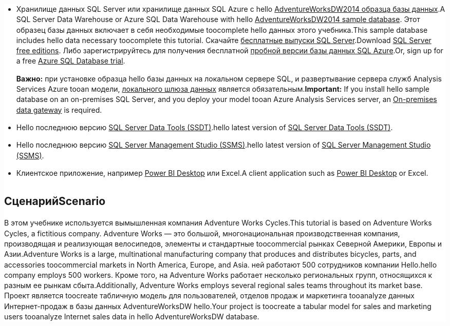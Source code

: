 -   <span data-ttu-id="abf93-121">Хранилище данных SQL Server или хранилище данных SQL Azure с hello [AdventureWorksDW2014 образца базы данных](http://go.microsoft.com/fwlink/?LinkID=335807).</span><span class="sxs-lookup"><span data-stu-id="abf93-121">A SQL Server Data Warehouse or Azure SQL Data Warehouse with hello [AdventureWorksDW2014 sample database](http://go.microsoft.com/fwlink/?LinkID=335807).</span></span> <span data-ttu-id="abf93-122">Этот образец базы данных включает в себя необходимые toocomplete hello данных этого учебника.</span><span class="sxs-lookup"><span data-stu-id="abf93-122">This sample database includes hello data necessary toocomplete this tutorial.</span></span> <span data-ttu-id="abf93-123">Скачайте [бесплатные выпуски SQL Server](https://www.microsoft.com/sql-server/sql-server-downloads).</span><span class="sxs-lookup"><span data-stu-id="abf93-123">Download [SQL Server free editions](https://www.microsoft.com/sql-server/sql-server-downloads).</span></span> <span data-ttu-id="abf93-124">Либо зарегистрируйтесь для получения бесплатной [пробной версии базы данных SQL Azure](https://azure.microsoft.com/services/sql-database/).</span><span class="sxs-lookup"><span data-stu-id="abf93-124">Or, sign up for a free [Azure SQL Database trial](https://azure.microsoft.com/services/sql-database/).</span></span> 

    <span data-ttu-id="abf93-125">**Важно:** при установке образца hello базы данных на локальном сервере SQL, и развертывание сервера служб Analysis Services Azure tooan модели, [локального шлюза данных](../analysis-services-gateway.md) является обязательным.</span><span class="sxs-lookup"><span data-stu-id="abf93-125">**Important:** If you install hello sample database on an on-premises SQL Server, and you deploy your model tooan Azure Analysis Services server, an [On-premises data gateway](../analysis-services-gateway.md) is required.</span></span>

-   <span data-ttu-id="abf93-126">Hello последнюю версию [SQL Server Data Tools (SSDT)](https://msdn.microsoft.com/library/mt204009.aspx).</span><span class="sxs-lookup"><span data-stu-id="abf93-126">hello latest version of [SQL Server Data Tools (SSDT)](https://msdn.microsoft.com/library/mt204009.aspx).</span></span>

-   <span data-ttu-id="abf93-127">Hello последнюю версию [SQL Server Management Studio (SSMS)](https://docs.microsoft.com/sql/ssms/download-sql-server-management-studio-ssms).</span><span class="sxs-lookup"><span data-stu-id="abf93-127">hello latest version of [SQL Server Management Studio (SSMS)](https://docs.microsoft.com/sql/ssms/download-sql-server-management-studio-ssms).</span></span>    

-   <span data-ttu-id="abf93-128">Клиентское приложение, например [Power BI Desktop](https://powerbi.microsoft.com/desktop/) или Excel.</span><span class="sxs-lookup"><span data-stu-id="abf93-128">A client application such as [Power BI Desktop](https://powerbi.microsoft.com/desktop/) or Excel.</span></span> 

## <a name="scenario"></a><span data-ttu-id="abf93-129">Сценарий</span><span class="sxs-lookup"><span data-stu-id="abf93-129">Scenario</span></span>  
<span data-ttu-id="abf93-130">В этом учебнике используется вымышленная компания Adventure Works Cycles.</span><span class="sxs-lookup"><span data-stu-id="abf93-130">This tutorial is based on Adventure Works Cycles, a fictitious company.</span></span> <span data-ttu-id="abf93-131">Adventure Works — это большой, многонациональная производственная компания, производящая и реализующая велосипедов, элементы и стандартные toocommercial рынках Северной Америки, Европы и Азии.</span><span class="sxs-lookup"><span data-stu-id="abf93-131">Adventure Works is a large, multinational manufacturing company that produces and distributes bicycles, parts, and accessories toocommercial markets in North America, Europe, and Asia.</span></span> <span data-ttu-id="abf93-132">ней работают 500 сотрудников компании Hello.</span><span class="sxs-lookup"><span data-stu-id="abf93-132">hello company employs 500 workers.</span></span> <span data-ttu-id="abf93-133">Кроме того, на Adventure Works работает несколько региональных групп, относящихся к разным ее рынкам сбыта.</span><span class="sxs-lookup"><span data-stu-id="abf93-133">Additionally, Adventure Works employs several regional sales teams throughout its market base.</span></span> <span data-ttu-id="abf93-134">Проект является toocreate табличную модель для пользователей, отделов продаж и маркетинга tooanalyze данных Интернет-продаж в базы данных AdventureWorksDW hello.</span><span class="sxs-lookup"><span data-stu-id="abf93-134">Your project is toocreate a tabular model for sales and marketing users tooanalyze Internet sales data in hello AdventureWorksDW database.</span></span>  
  